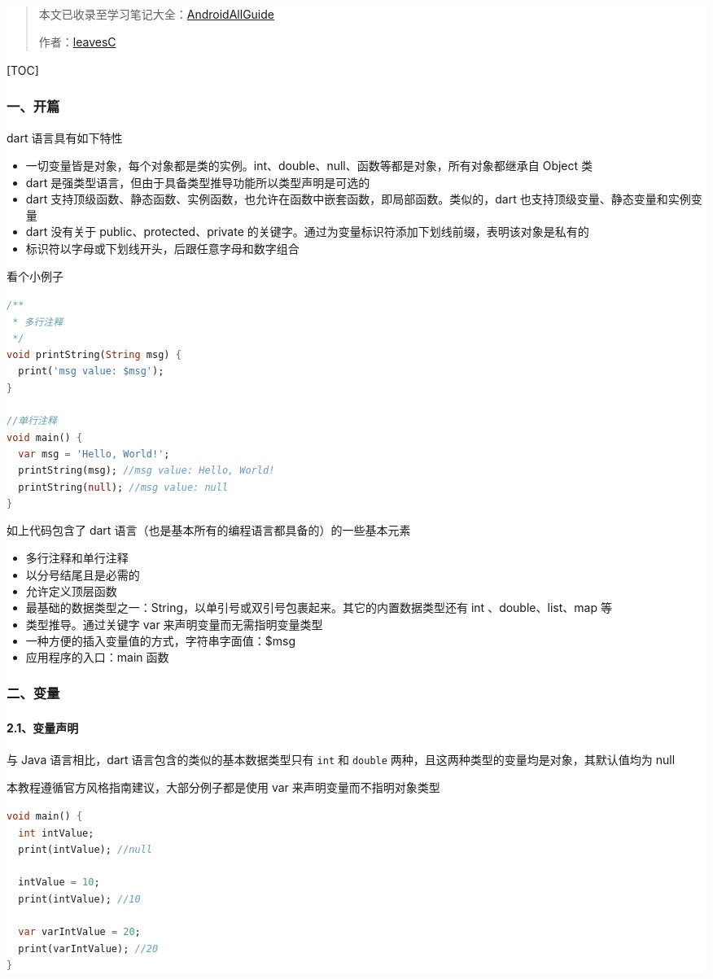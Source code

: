 > 本文已收录至学习笔记大全：[AndroidAllGuide](https://github.com/leavesC/AndroidAllGuide)
>
> 作者：[leavesC](https://github.com/leavesC)

[TOC]

### 一、开篇

dart 语言具有如下特性

- 一切变量皆是对象，每个对象都是类的实例。int、double、null、函数等都是对象，所有对象都继承自 Object 类
- dart 是强类型语言，但由于具备类型推导功能所以类型声明是可选的
- dart 支持顶级函数、静态函数、实例函数，也允许在函数中嵌套函数，即局部函数。类似的，dart 也支持顶级变量、静态变量和实例变量
- dart 没有关于 public、protected、private 的关键字。通过为变量标识符添加下划线前缀，表明该对象是私有的
- 标识符以字母或下划线开头，后跟任意字母和数字组合

看个小例子

```dart
/**
 * 多行注释
 */
void printString(String msg) {
  print('msg value: $msg');
}

//单行注释
void main() {
  var msg = 'Hello, World!';
  printString(msg); //msg value: Hello, World!
  printString(null); //msg value: null
}
```

如上代码包含了 dart 语言（也是基本所有的编程语言都具备的）的一些基本元素

- 多行注释和单行注释
- 以分号结尾且是必需的
- 允许定义顶层函数
- 最基础的数据类型之一：String，以单引号或双引号包裹起来。其它的内置数据类型还有 int 、double、list、map 等
- 类型推导。通过关键字 var 来声明变量而无需指明变量类型
- 一种方便的插入变量值的方式，字符串字面值：$msg
- 应用程序的入口：main 函数

### 二、变量

#### 2.1、变量声明

与 Java 语言相比，dart 语言包含的类似的基本数据类型只有 `int` 和 `double` 两种，且这两种类型的变量均是对象，其默认值均为 null

本教程遵循官方风格指南建议，大部分例子都是使用 var 来声明变量而不指明对象类型

```dart
void main() {
  int intValue;
  print(intValue); //null

  intValue = 10;
  print(intValue); //10

  var varIntValue = 20;
  print(varIntValue); //20
}
```
